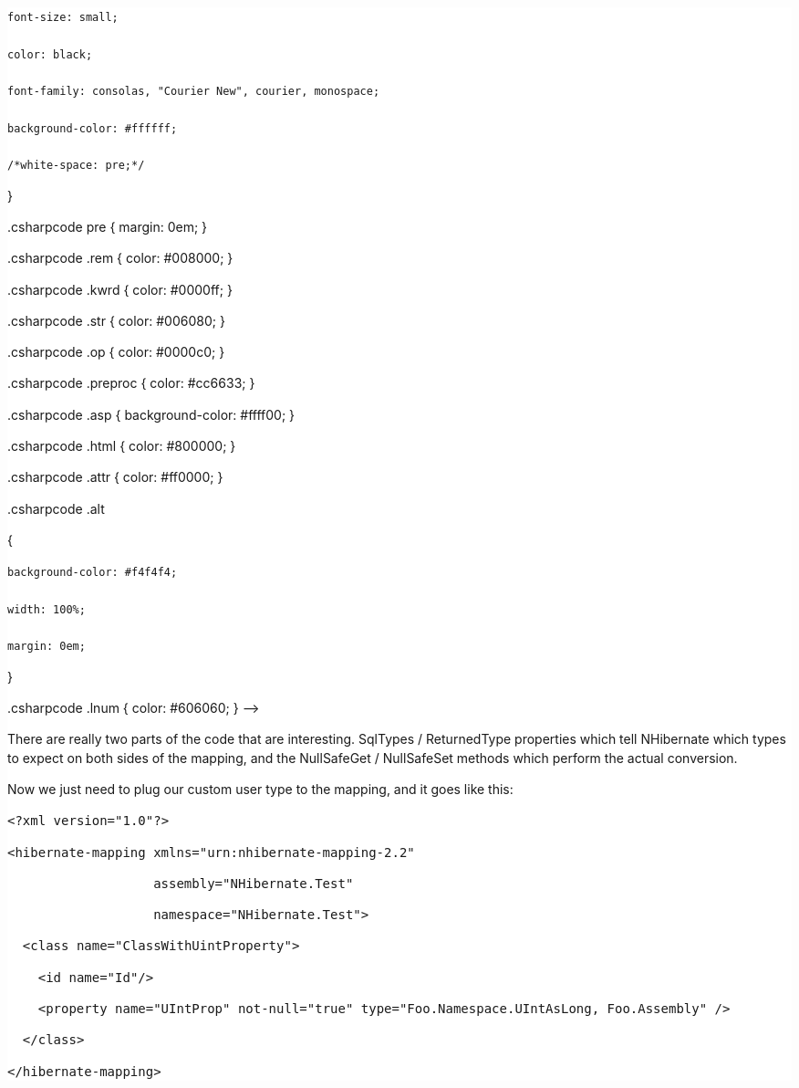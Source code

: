 	font-size: small;

	color: black;

	font-family: consolas, "Courier New", courier, monospace;

	background-color: #ffffff;

	/*white-space: pre;*/

}

.csharpcode pre { margin: 0em; }

.csharpcode .rem { color: #008000; }

.csharpcode .kwrd { color: #0000ff; }

.csharpcode .str { color: #006080; }

.csharpcode .op { color: #0000c0; }

.csharpcode .preproc { color: #cc6633; }

.csharpcode .asp { background-color: #ffff00; }

.csharpcode .html { color: #800000; }

.csharpcode .attr { color: #ff0000; }

.csharpcode .alt 

{

	background-color: #f4f4f4;

	width: 100%;

	margin: 0em;

}

.csharpcode .lnum { color: #606060; }
--></style>
</p>
<p>There are really two parts of the code that are interesting. SqlTypes / ReturnedType properties which tell NHibernate which types to expect on both sides of the mapping, and the NullSafeGet / NullSafeSet methods which perform the actual conversion.</p>
<p>Now we just need to plug our custom user type to the mapping, and it goes like this:</p>
<div class="csharpcode">
<pre class="alt"><span class="kwrd">&lt;?</span><span class="html">xml</span> <span class="attr">version</span><span class="kwrd">="1.0"</span>?<span class="kwrd">&gt;</span></pre>
<pre><span class="kwrd">&lt;</span><span class="html">hibernate-mapping</span> <span class="attr">xmlns</span><span class="kwrd">="urn:nhibernate-mapping-2.2"</span></pre>
<pre class="alt">                   <span class="attr">assembly</span><span class="kwrd">="NHibernate.Test"</span></pre>
<pre>                   <span class="attr">namespace</span><span class="kwrd">="NHibernate.Test"</span><span class="kwrd">&gt;</span></pre>
<pre class="alt">  <span class="kwrd">&lt;</span><span class="html">class</span> <span class="attr">name</span><span class="kwrd">="ClassWithUintProperty"</span><span class="kwrd">&gt;</span></pre>
<pre>    <span class="kwrd">&lt;</span><span class="html">id</span> <span class="attr">name</span><span class="kwrd">="Id"</span><span class="kwrd">/&gt;</span></pre>
<pre class="alt">    <span class="kwrd">&lt;</span><span class="html">property</span> <span class="attr">name</span><span class="kwrd">="UIntProp"</span> <span class="attr">not-null</span><span class="kwrd">="true"</span> <span class="attr">type</span><span class="kwrd">="Foo.Namespace.UIntAsLong, Foo.Assembly"</span> <span class="kwrd">/&gt;</span></pre>
<pre>  <span class="kwrd">&lt;/</span><span class="html">class</span><span class="kwrd">&gt;</span></pre>
<pre class="alt"><span class="kwrd">&lt;/</span><span class="html">hibernate-mapping</span><span class="kwrd">&gt;</span></pre>
</div>
<p>
<style type="text/css"><!--